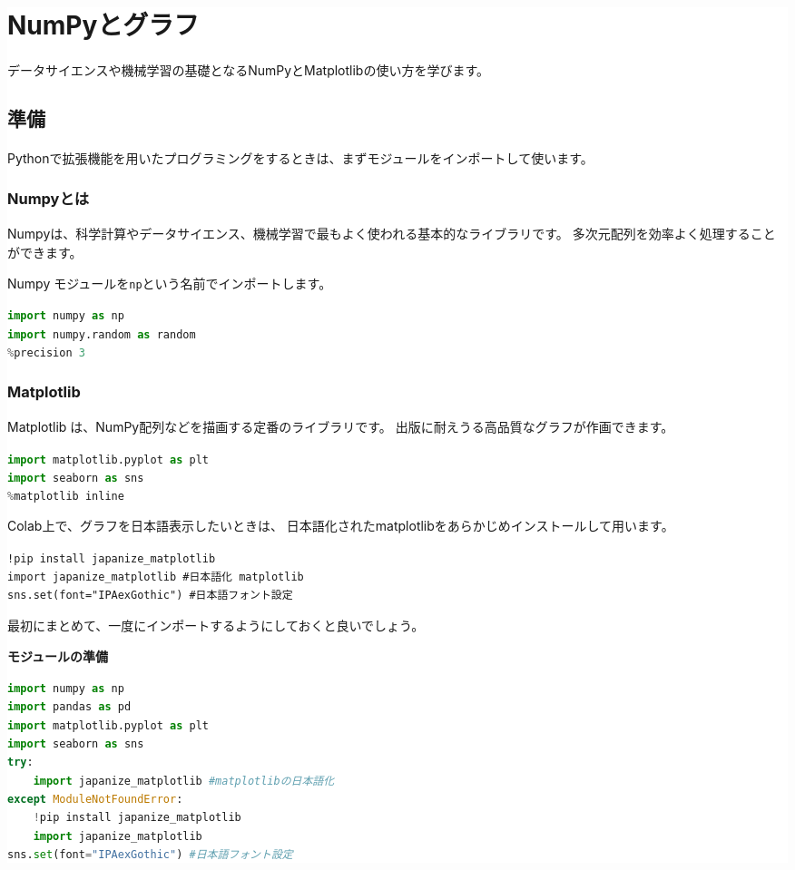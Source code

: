 # NumPyとグラフ

データサイエンスや機械学習の基礎となるNumPyとMatplotlibの使い方を学びます。

## 準備

Pythonで拡張機能を用いたプログラミングをするときは、まずモジュールをインポートして使います。

### Numpyとは

Numpyは、科学計算やデータサイエンス、機械学習で最もよく使われる基本的なライブラリです。
多次元配列を効率よく処理することができます。

Numpy モジュールを`np`という名前でインポートします。

```py
import numpy as np
import numpy.random as random
%precision 3
```

### Matplotlib

Matplotlib は、NumPy配列などを描画する定番のライブラリです。
出版に耐えうる高品質なグラフが作画できます。

```py
import matplotlib.pyplot as plt 
import seaborn as sns 
%matplotlib inline
```

Colab上で、グラフを日本語表示したいときは、
日本語化されたmatplotlibをあらかじめインストールして用います。

```
!pip install japanize_matplotlib
import japanize_matplotlib #日本語化 matplotlib 
sns.set(font="IPAexGothic") #日本語フォント設定
```

最初にまとめて、一度にインポートするようにしておくと良いでしょう。

__モジュールの準備__

```py
import numpy as np
import pandas as pd
import matplotlib.pyplot as plt
import seaborn as sns
try:
    import japanize_matplotlib #matplotlibの日本語化  
except ModuleNotFoundError:
    !pip install japanize_matplotlib
    import japanize_matplotlib 
sns.set(font="IPAexGothic") #日本語フォント設定

```
